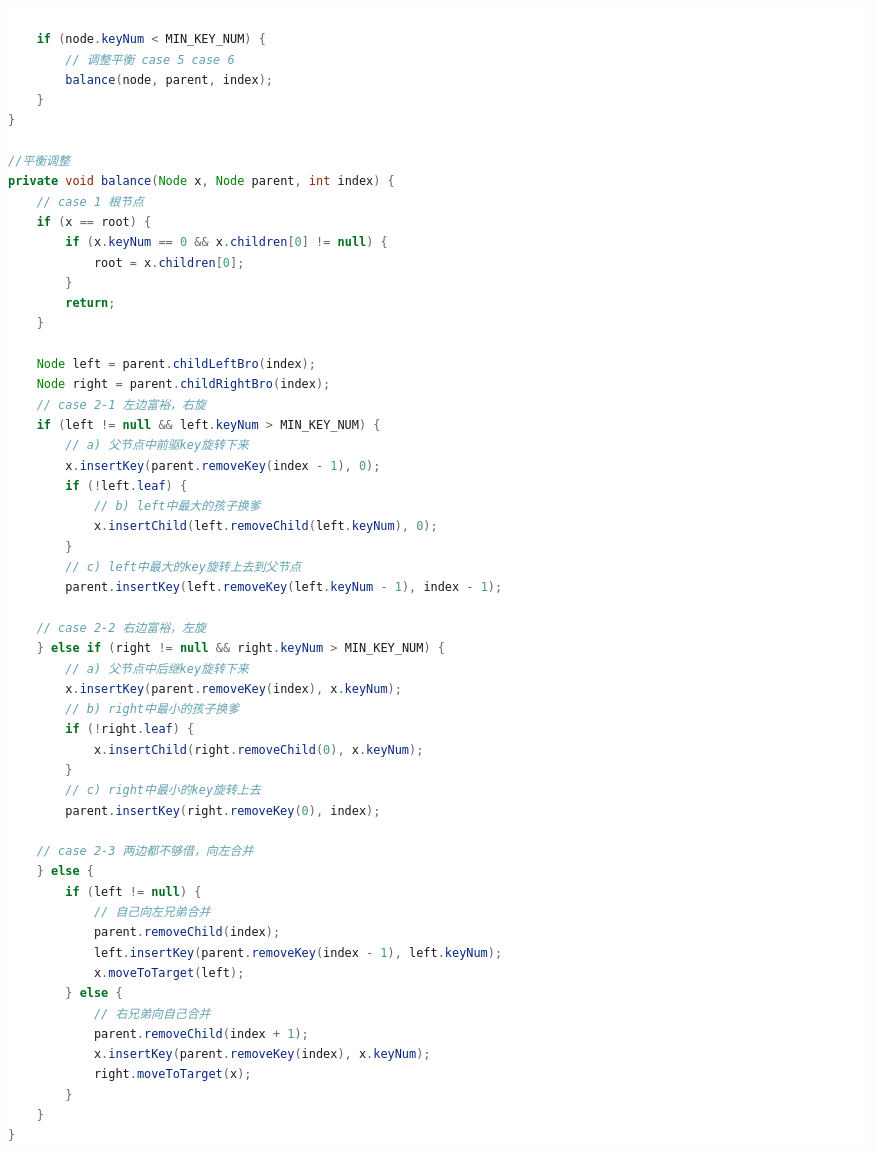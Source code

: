 ```java

    if (node.keyNum < MIN_KEY_NUM) {
        // 调整平衡 case 5 case 6
        balance(node, parent, index);
    }
}

//平衡调整
private void balance(Node x, Node parent, int index) {
    // case 1 根节点
    if (x == root) {
        if (x.keyNum == 0 && x.children[0] != null) {
            root = x.children[0];
        }
        return;
    }

    Node left = parent.childLeftBro(index);
    Node right = parent.childRightBro(index);
    // case 2-1 左边富裕，右旋
    if (left != null && left.keyNum > MIN_KEY_NUM) {
        // a) 父节点中前驱key旋转下来
        x.insertKey(parent.removeKey(index - 1), 0);
        if (!left.leaf) {
            // b) left中最大的孩子换爹
            x.insertChild(left.removeChild(left.keyNum), 0);
        }
        // c) left中最大的key旋转上去到父节点
        parent.insertKey(left.removeKey(left.keyNum - 1), index - 1);

    // case 2-2 右边富裕，左旋
    } else if (right != null && right.keyNum > MIN_KEY_NUM) {
        // a) 父节点中后继key旋转下来
        x.insertKey(parent.removeKey(index), x.keyNum);
        // b) right中最小的孩子换爹
        if (!right.leaf) {
            x.insertChild(right.removeChild(0), x.keyNum);
        }
        // c) right中最小的key旋转上去
        parent.insertKey(right.removeKey(0), index);

    // case 2-3 两边都不够借，向左合并
    } else {
        if (left != null) {
            // 自己向左兄弟合并
            parent.removeChild(index);
            left.insertKey(parent.removeKey(index - 1), left.keyNum);
            x.moveToTarget(left);
        } else {
            // 右兄弟向自己合并
            parent.removeChild(index + 1);
            x.insertKey(parent.removeKey(index), x.keyNum);
            right.moveToTarget(x);
        }
    }
}
```
